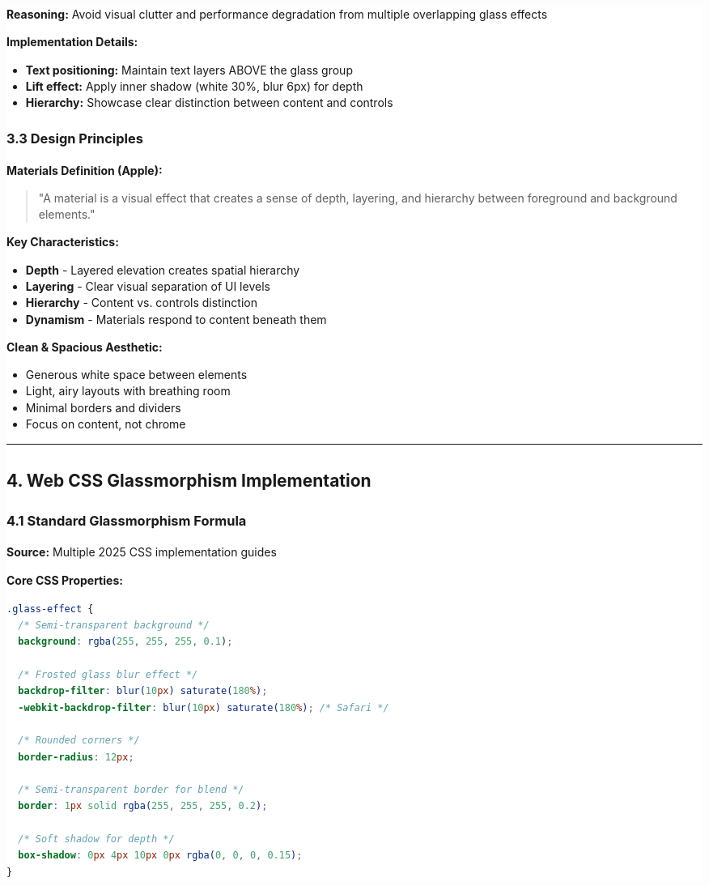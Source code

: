 **Reasoning:** Avoid visual clutter and performance degradation from multiple overlapping glass effects

**Implementation Details:**
- **Text positioning:** Maintain text layers ABOVE the glass group
- **Lift effect:** Apply inner shadow (white 30%, blur 6px) for depth
- **Hierarchy:** Showcase clear distinction between content and controls

### 3.3 Design Principles

**Materials Definition (Apple):**
> "A material is a visual effect that creates a sense of depth, layering, and hierarchy between foreground and background elements."

**Key Characteristics:**
- **Depth** - Layered elevation creates spatial hierarchy
- **Layering** - Clear visual separation of UI levels
- **Hierarchy** - Content vs. controls distinction
- **Dynamism** - Materials respond to content beneath them

**Clean & Spacious Aesthetic:**
- Generous white space between elements
- Light, airy layouts with breathing room
- Minimal borders and dividers
- Focus on content, not chrome

---

## 4. Web CSS Glassmorphism Implementation

### 4.1 Standard Glassmorphism Formula

**Source:** Multiple 2025 CSS implementation guides

**Core CSS Properties:**
```css
.glass-effect {
  /* Semi-transparent background */
  background: rgba(255, 255, 255, 0.1);

  /* Frosted glass blur effect */
  backdrop-filter: blur(10px) saturate(180%);
  -webkit-backdrop-filter: blur(10px) saturate(180%); /* Safari */

  /* Rounded corners */
  border-radius: 12px;

  /* Semi-transparent border for blend */
  border: 1px solid rgba(255, 255, 255, 0.2);

  /* Soft shadow for depth */
  box-shadow: 0px 4px 10px 0px rgba(0, 0, 0, 0.15);
}
```

